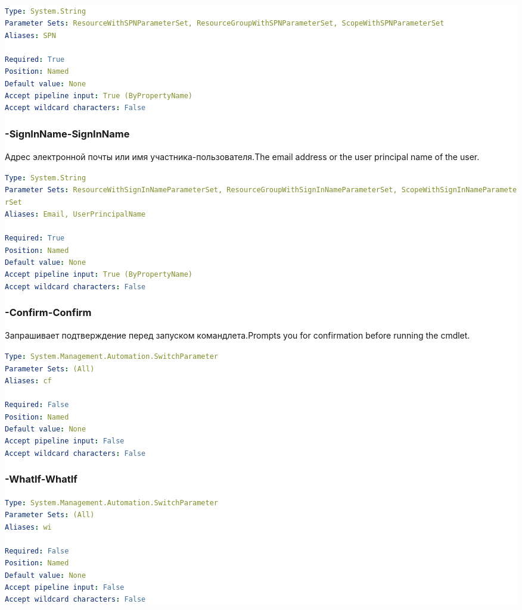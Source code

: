 ```yaml
Type: System.String
Parameter Sets: ResourceWithSPNParameterSet, ResourceGroupWithSPNParameterSet, ScopeWithSPNParameterSet
Aliases: SPN

Required: True
Position: Named
Default value: None
Accept pipeline input: True (ByPropertyName)
Accept wildcard characters: False
```

### <span data-ttu-id="8adff-173">-SignInName</span><span class="sxs-lookup"><span data-stu-id="8adff-173">-SignInName</span></span>
<span data-ttu-id="8adff-174">Адрес электронной почты или имя участника-пользователя.</span><span class="sxs-lookup"><span data-stu-id="8adff-174">The email address or the user principal name of the user.</span></span>

```yaml
Type: System.String
Parameter Sets: ResourceWithSignInNameParameterSet, ResourceGroupWithSignInNameParameterSet, ScopeWithSignInNameParameterSet
Aliases: Email, UserPrincipalName

Required: True
Position: Named
Default value: None
Accept pipeline input: True (ByPropertyName)
Accept wildcard characters: False
```

### <span data-ttu-id="8adff-175">-Confirm</span><span class="sxs-lookup"><span data-stu-id="8adff-175">-Confirm</span></span>
<span data-ttu-id="8adff-176">Запрашивает подтверждение перед запуском командлета.</span><span class="sxs-lookup"><span data-stu-id="8adff-176">Prompts you for confirmation before running the cmdlet.</span></span>

```yaml
Type: System.Management.Automation.SwitchParameter
Parameter Sets: (All)
Aliases: cf

Required: False
Position: Named
Default value: None
Accept pipeline input: False
Accept wildcard characters: False
```

### <span data-ttu-id="8adff-177">-WhatIf</span><span class="sxs-lookup"><span data-stu-id="8adff-177">-WhatIf</span></span>
```yaml
Type: System.Management.Automation.SwitchParameter
Parameter Sets: (All)
Aliases: wi

Required: False
Position: Named
Default value: None
Accept pipeline input: False
Accept wildcard characters: False
```